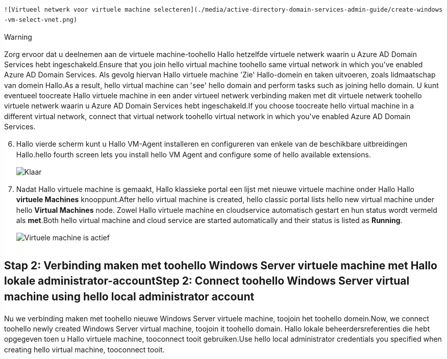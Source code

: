     ![Virtueel netwerk voor virtuele machine selecteren](./media/active-directory-domain-services-admin-guide/create-windows-vm-select-vnet.png)

   > [!WARNING]
   > <span data-ttu-id="dd856-127">Zorg ervoor dat u deelnemen aan de virtuele machine-toohello Hallo hetzelfde virtuele netwerk waarin u Azure AD Domain Services hebt ingeschakeld.</span><span class="sxs-lookup"><span data-stu-id="dd856-127">Ensure that you join hello virtual machine toohello same virtual network in which you've enabled Azure AD Domain Services.</span></span> <span data-ttu-id="dd856-128">Als gevolg hiervan Hallo virtuele machine 'Zie' Hallo-domein en taken uitvoeren, zoals lidmaatschap van domein Hallo.</span><span class="sxs-lookup"><span data-stu-id="dd856-128">As a result, hello virtual machine can 'see' hello domain and perform tasks such as joining hello domain.</span></span> <span data-ttu-id="dd856-129">U kunt eventueel toocreate Hallo virtuele machine in een ander virtueel netwerk verbinding maken met dit virtuele netwerk toohello virtuele netwerk waarin u Azure AD Domain Services hebt ingeschakeld.</span><span class="sxs-lookup"><span data-stu-id="dd856-129">If you choose toocreate hello virtual machine in a different virtual network, connect that virtual network toohello virtual network in which you've enabled Azure AD Domain Services.</span></span>
   >
   >
6. <span data-ttu-id="dd856-130">Hallo vierde scherm kunt u Hallo VM-Agent installeren en configureren van enkele van de beschikbare uitbreidingen Hallo.</span><span class="sxs-lookup"><span data-stu-id="dd856-130">hello fourth screen lets you install hello VM Agent and configure some of hello available extensions.</span></span>

    ![Klaar](./media/active-directory-domain-services-admin-guide/create-windows-vm-done.png)
7. <span data-ttu-id="dd856-132">Nadat Hallo virtuele machine is gemaakt, Hallo klassieke portal een lijst met nieuwe virtuele machine onder Hallo Hallo **virtuele Machines** knooppunt.</span><span class="sxs-lookup"><span data-stu-id="dd856-132">After hello virtual machine is created, hello classic portal lists hello new virtual machine under hello **Virtual Machines** node.</span></span> <span data-ttu-id="dd856-133">Zowel Hallo virtuele machine en cloudservice automatisch gestart en hun status wordt vermeld als **met**.</span><span class="sxs-lookup"><span data-stu-id="dd856-133">Both hello virtual machine and cloud service are started automatically and their status is listed as **Running**.</span></span>

    ![Virtuele machine is actief](./media/active-directory-domain-services-admin-guide/create-windows-vm-running.png)

## <a name="step-2-connect-toohello-windows-server-virtual-machine-using-hello-local-administrator-account"></a><span data-ttu-id="dd856-135">Stap 2: Verbinding maken met toohello Windows Server virtuele machine met Hallo lokale administrator-account</span><span class="sxs-lookup"><span data-stu-id="dd856-135">Step 2: Connect toohello Windows Server virtual machine using hello local administrator account</span></span>
<span data-ttu-id="dd856-136">Nu we verbinding maken met toohello nieuwe Windows Server virtuele machine, toojoin het toohello domein.</span><span class="sxs-lookup"><span data-stu-id="dd856-136">Now, we connect toohello newly created Windows Server virtual machine, toojoin it toohello domain.</span></span> <span data-ttu-id="dd856-137">Hallo lokale beheerdersreferenties die hebt opgegeven toen u Hallo virtuele machine, tooconnect tooit gebruiken.</span><span class="sxs-lookup"><span data-stu-id="dd856-137">Use hello local administrator credentials you specified when creating hello virtual machine, tooconnect tooit.</span></span>
